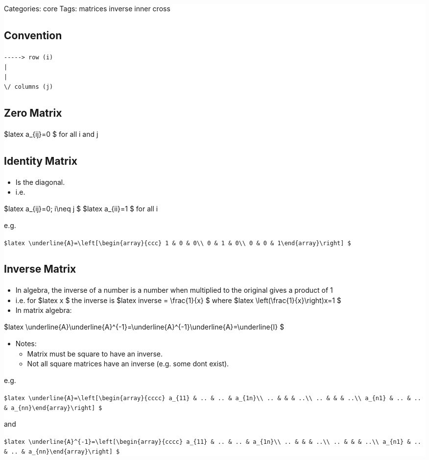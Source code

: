 Categories: core 
Tags: matrices
      inverse
      inner
      cross

## Convention

    -----> row (i)
    |
    |
    \/ columns (j)

## Zero Matrix

$latex a_{ij}=0 $ for all i and j

## Identity Matrix

- Is the diagonal.
- i.e.

$latex a_{ij}=0\; i\neq j $
$latex a_{ii}=1 $ for all i

e.g.

    $latex \underline{A}=\left[\begin{array}{ccc} 1 & 0 & 0\\ 0 & 1 & 0\\ 0 & 0 & 1\end{array}\right] $

## Inverse Matrix

- In algebra, the inverse of a number is a number when multiplied to the original gives a product of 1
- i.e. for $latex x $ the inverse is $latex inverse = \frac{1}{x} $ where $latex \left(\frac{1}{x}\right)x=1 $
- In matrix algebra:

$latex \underline{A}\underline{A}^{-1}=\underline{A}^{-1}\underline{A}=\underline{I} $

- Notes:
  - Matrix must be square to have an inverse.
  - Not all square matrices have an inverse (e.g. some dont exist).

e.g.

    $latex \underline{A}=\left[\begin{array}{cccc} a_{11} & .. & .. & a_{1n}\\ .. & & & ..\\ .. & & & ..\\ a_{n1} & .. & .. & a_{nn}\end{array}\right] $

and

    $latex \underline{A}^{-1}=\left[\begin{array}{cccc} a_{11} & .. & .. & a_{1n}\\ .. & & & ..\\ .. & & & ..\\ a_{n1} & .. & .. & a_{nn}\end{array}\right] $
